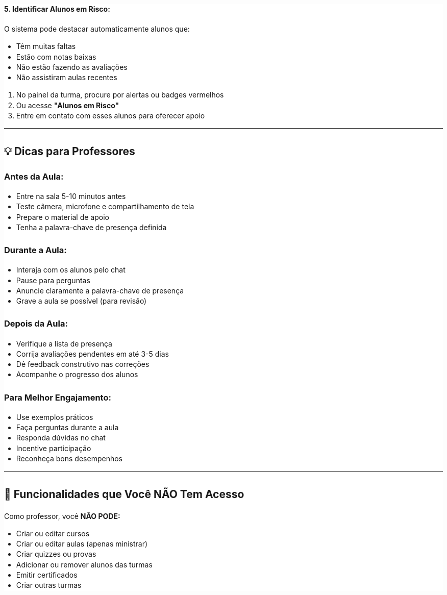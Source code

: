 #### **5. Identificar Alunos em Risco:**

O sistema pode destacar automaticamente alunos que:
- Têm muitas faltas
- Estão com notas baixas
- Não estão fazendo as avaliações
- Não assistiram aulas recentes

1. No painel da turma, procure por alertas ou badges vermelhos
2. Ou acesse **"Alunos em Risco"**
3. Entre em contato com esses alunos para oferecer apoio

---

## 💡 Dicas para Professores

### **Antes da Aula:**
- Entre na sala 5-10 minutos antes
- Teste câmera, microfone e compartilhamento de tela
- Prepare o material de apoio
- Tenha a palavra-chave de presença definida

### **Durante a Aula:**
- Interaja com os alunos pelo chat
- Pause para perguntas
- Anuncie claramente a palavra-chave de presença
- Grave a aula se possível (para revisão)

### **Depois da Aula:**
- Verifique a lista de presença
- Corrija avaliações pendentes em até 3-5 dias
- Dê feedback construtivo nas correções
- Acompanhe o progresso dos alunos

### **Para Melhor Engajamento:**
- Use exemplos práticos
- Faça perguntas durante a aula
- Responda dúvidas no chat
- Incentive participação
- Reconheça bons desempenhos

---

## 🔧 Funcionalidades que Você NÃO Tem Acesso

Como professor, você **NÃO PODE:**
- Criar ou editar cursos
- Criar ou editar aulas (apenas ministrar)
- Criar quizzes ou provas
- Adicionar ou remover alunos das turmas
- Emitir certificados
- Criar outras turmas
